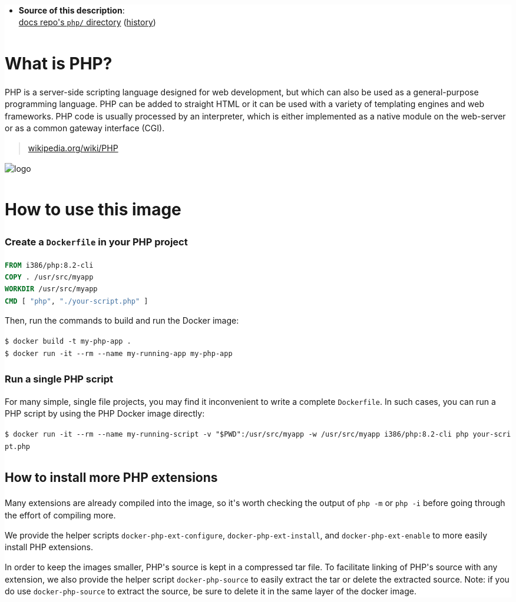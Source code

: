 -	**Source of this description**:  
	[docs repo's `php/` directory](https://github.com/docker-library/docs/tree/master/php) ([history](https://github.com/docker-library/docs/commits/master/php))

# What is PHP?

PHP is a server-side scripting language designed for web development, but which can also be used as a general-purpose programming language. PHP can be added to straight HTML or it can be used with a variety of templating engines and web frameworks. PHP code is usually processed by an interpreter, which is either implemented as a native module on the web-server or as a common gateway interface (CGI).

> [wikipedia.org/wiki/PHP](https://en.wikipedia.org/wiki/PHP)

![logo](https://raw.githubusercontent.com/docker-library/docs/01c12653951b2fe592c1f93a13b4e289ada0e3a1/php/logo.png)

# How to use this image

### Create a `Dockerfile` in your PHP project

```dockerfile
FROM i386/php:8.2-cli
COPY . /usr/src/myapp
WORKDIR /usr/src/myapp
CMD [ "php", "./your-script.php" ]
```

Then, run the commands to build and run the Docker image:

```console
$ docker build -t my-php-app .
$ docker run -it --rm --name my-running-app my-php-app
```

### Run a single PHP script

For many simple, single file projects, you may find it inconvenient to write a complete `Dockerfile`. In such cases, you can run a PHP script by using the PHP Docker image directly:

```console
$ docker run -it --rm --name my-running-script -v "$PWD":/usr/src/myapp -w /usr/src/myapp i386/php:8.2-cli php your-script.php
```

## How to install more PHP extensions

Many extensions are already compiled into the image, so it's worth checking the output of `php -m` or `php -i` before going through the effort of compiling more.

We provide the helper scripts `docker-php-ext-configure`, `docker-php-ext-install`, and `docker-php-ext-enable` to more easily install PHP extensions.

In order to keep the images smaller, PHP's source is kept in a compressed tar file. To facilitate linking of PHP's source with any extension, we also provide the helper script `docker-php-source` to easily extract the tar or delete the extracted source. Note: if you do use `docker-php-source` to extract the source, be sure to delete it in the same layer of the docker image.
